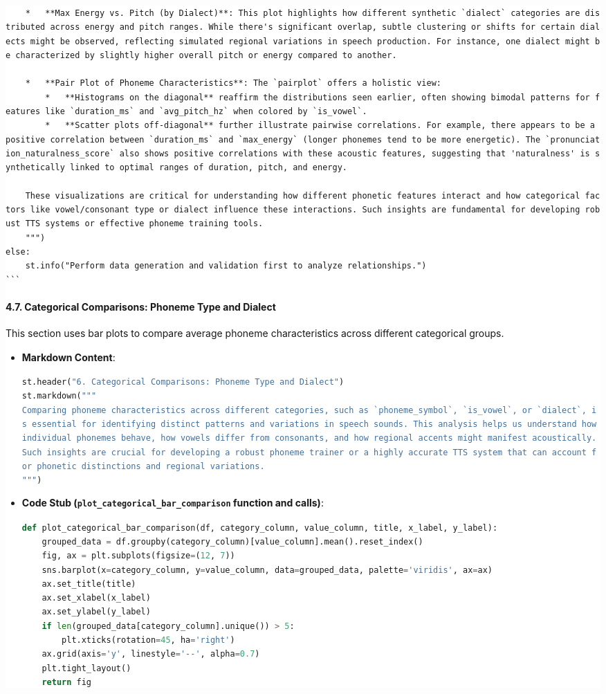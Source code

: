         *   **Max Energy vs. Pitch (by Dialect)**: This plot highlights how different synthetic `dialect` categories are distributed across energy and pitch ranges. While there's significant overlap, subtle clustering or shifts for certain dialects might be observed, reflecting simulated regional variations in speech production. For instance, one dialect might be characterized by slightly higher overall pitch or energy compared to another.

        *   **Pair Plot of Phoneme Characteristics**: The `pairplot` offers a holistic view:
            *   **Histograms on the diagonal** reaffirm the distributions seen earlier, often showing bimodal patterns for features like `duration_ms` and `avg_pitch_hz` when colored by `is_vowel`.
            *   **Scatter plots off-diagonal** further illustrate pairwise correlations. For example, there appears to be a positive correlation between `duration_ms` and `max_energy` (longer phonemes tend to be more energetic). The `pronunciation_naturalness_score` also shows positive correlations with these acoustic features, suggesting that 'naturalness' is synthetically linked to optimal ranges of duration, pitch, and energy.

        These visualizations are critical for understanding how different phonetic features interact and how categorical factors like vowel/consonant type or dialect influence these interactions. Such insights are fundamental for developing robust TTS systems or effective phoneme training tools.
        """)
    else:
        st.info("Perform data generation and validation first to analyze relationships.")
    ```

#### 4.7. Categorical Comparisons: Phoneme Type and Dialect
This section uses bar plots to compare average phoneme characteristics across different categorical groups.

*   **Markdown Content**:
    ```python
    st.header("6. Categorical Comparisons: Phoneme Type and Dialect")
    st.markdown("""
    Comparing phoneme characteristics across different categories, such as `phoneme_symbol`, `is_vowel`, or `dialect`, is essential for identifying distinct patterns and variations in speech sounds. This analysis helps us understand how individual phonemes behave, how vowels differ from consonants, and how regional accents might manifest acoustically. Such insights are crucial for developing a robust phoneme trainer or a highly accurate TTS system that can account for phonetic distinctions and regional variations.
    """)
    ```
*   **Code Stub (`plot_categorical_bar_comparison` function and calls)**:
    ```python
    def plot_categorical_bar_comparison(df, category_column, value_column, title, x_label, y_label):
        grouped_data = df.groupby(category_column)[value_column].mean().reset_index()
        fig, ax = plt.subplots(figsize=(12, 7))
        sns.barplot(x=category_column, y=value_column, data=grouped_data, palette='viridis', ax=ax)
        ax.set_title(title)
        ax.set_xlabel(x_label)
        ax.set_ylabel(y_label)
        if len(grouped_data[category_column].unique()) > 5:
            plt.xticks(rotation=45, ha='right')
        ax.grid(axis='y', linestyle='--', alpha=0.7)
        plt.tight_layout()
        return fig
